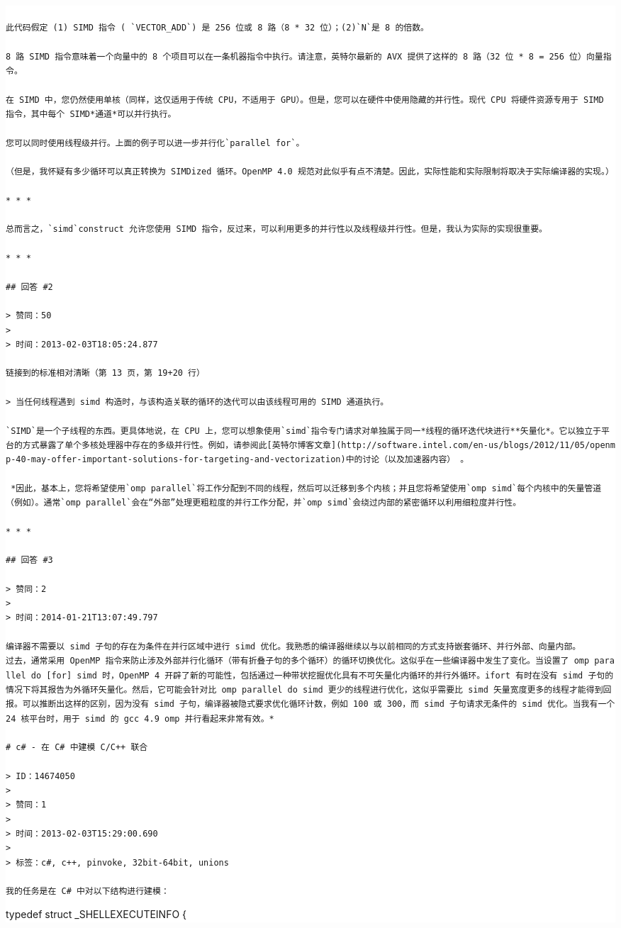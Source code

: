 ```

此代码假定 (1) SIMD 指令 ( `VECTOR_ADD`) 是 256 位或 8 路（8 * 32 位）；(2)`N`是 8 的倍数。

8 路 SIMD 指令意味着一个向量中的 8 个项目可以在一条机器指令中执行。请注意，英特尔最新的 AVX 提供了这样的 8 路（32 位 * 8 = 256 位）向量指令。

在 SIMD 中，您仍然使用单核（同样，这仅适用于传统 CPU，不适用于 GPU）。但是，您可以在硬件中使用隐藏的并行性。现代 CPU 将硬件资源专用于 SIMD 指令，其中每个 SIMD*通道*可以并行执行。

您可以同时使用线程级并行。上面的例子可以进一步并行化`parallel for`。

（但是，我怀疑有多少循环可以真正转换为 SIMDized 循环。OpenMP 4.0 规范对此似乎有点不清楚。因此，实际性能和实际限制将取决于实际编译器的实现。）

* * *

总而言之，`simd`construct 允许您使用 SIMD 指令，反过来，可以利用更多的并行性以及线程级并行性。但是，我认为实际的实现很重要。

* * *

## 回答 #2

> 赞同：50
> 
> 时间：2013-02-03T18:05:24.877

链接到的标准相对清晰（第 13 页，第 19+20 行）

> 当任何线程遇到 simd 构造时，与该构造关联的循环的迭代可以由该线程可用的 SIMD 通道执行。

`SIMD`是一个子线程的东西。更具体地说，在 CPU 上，您可以想象使用`simd`指令专门请求对单独属于同一*线程的循环迭代块进行**矢量化*。它以独立于平台的方式暴露了单个多核处理器中存在的多级并行性。例如，请参阅此[英特尔博客文章](http://software.intel.com/en-us/blogs/2012/11/05/openmp-40-may-offer-important-solutions-for-targeting-and-vectorization)中的讨论（以及加速器内容） 。

 *因此，基本上，您将希望使用`omp parallel`将工作分配到不同的线程，然后可以迁移到多个内核；并且您将希望使用`omp simd`每个内核中的矢量管道（例如）。通常`omp parallel`会在“外部”处理更粗粒度的并行工作分配，并`omp simd`会绕过内部的紧密循环以利用细粒度并行性。

* * *

## 回答 #3

> 赞同：2
> 
> 时间：2014-01-21T13:07:49.797

编译器不需要以 simd 子句的存在为条件在并行区域中进行 simd 优化。我熟悉的编译器继续以与以前相同的方式支持嵌套循环、并行外部、向量内部。
过去，通常采用 OpenMP 指令来防止涉及外部并行化循环（带有折叠子句的多个循环）的循环切换优化。这似乎在一些编译器中发生了变化。当设置了 omp parallel do [for] simd 时，OpenMP 4 开辟了新的可能性，包括通过一种带状挖掘优化具有不可矢量化内循环的并行外循环。ifort 有时在没有 simd 子句的情况下将其报告为外循环矢量化。然后，它可能会针对比 omp parallel do simd 更少的线程进行优化，这似乎需要比 simd 矢量宽度更多的线程才能得到回报。可以推断出这样的区别，因为没有 simd 子句，编译器被隐式要求优化循环计数，例如 100 或 300，而 simd 子句请求无条件的 simd 优化。当我有一个 24 核平台时，用于 simd 的 gcc 4.9 omp 并行看起来非常有效。*

# c# - 在 C# 中建模 C/C++ 联合

> ID：14674050
> 
> 赞同：1
> 
> 时间：2013-02-03T15:29:00.690
> 
> 标签：c#, c++, pinvoke, 32bit-64bit, unions

我的任务是在 C# 中对以下结构进行建模：

```
typedef struct _SHELLEXECUTEINFO {